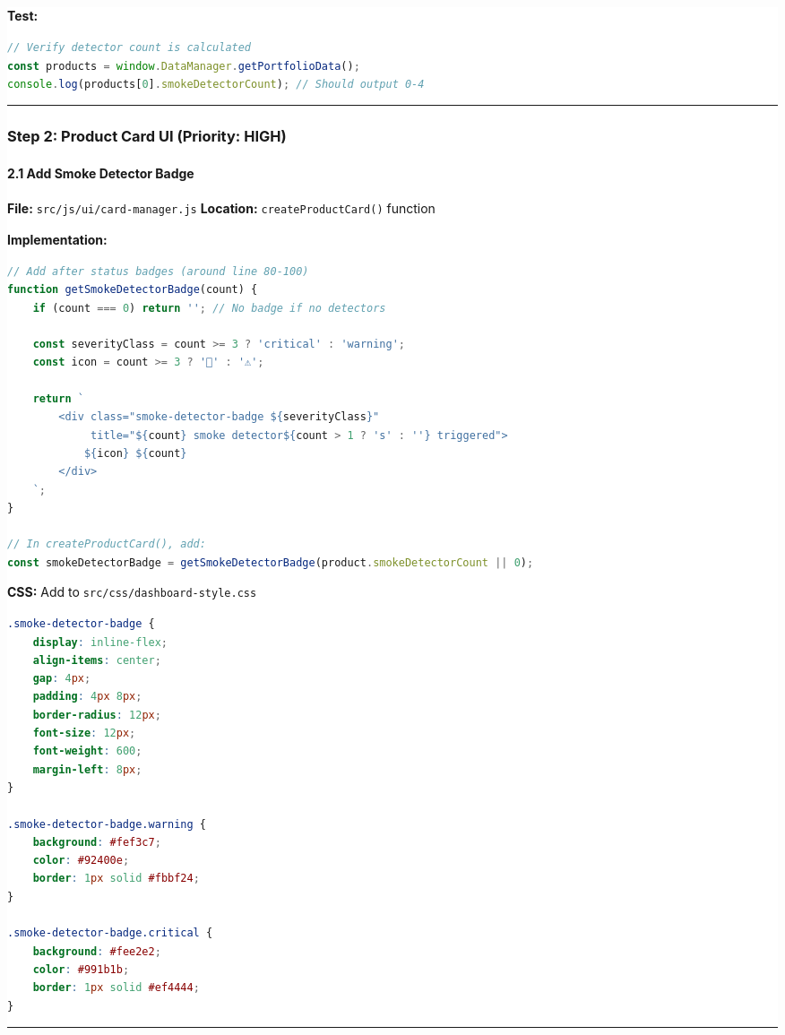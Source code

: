 **Test:**
```javascript
// Verify detector count is calculated
const products = window.DataManager.getPortfolioData();
console.log(products[0].smokeDetectorCount); // Should output 0-4
```

---

### Step 2: Product Card UI (Priority: HIGH)

#### 2.1 Add Smoke Detector Badge
**File:** `src/js/ui/card-manager.js`
**Location:** `createProductCard()` function

**Implementation:**
```javascript
// Add after status badges (around line 80-100)
function getSmokeDetectorBadge(count) {
    if (count === 0) return ''; // No badge if no detectors
    
    const severityClass = count >= 3 ? 'critical' : 'warning';
    const icon = count >= 3 ? '🚨' : '⚠️';
    
    return `
        <div class="smoke-detector-badge ${severityClass}" 
             title="${count} smoke detector${count > 1 ? 's' : ''} triggered">
            ${icon} ${count}
        </div>
    `;
}

// In createProductCard(), add:
const smokeDetectorBadge = getSmokeDetectorBadge(product.smokeDetectorCount || 0);
```

**CSS:** Add to `src/css/dashboard-style.css`
```css
.smoke-detector-badge {
    display: inline-flex;
    align-items: center;
    gap: 4px;
    padding: 4px 8px;
    border-radius: 12px;
    font-size: 12px;
    font-weight: 600;
    margin-left: 8px;
}

.smoke-detector-badge.warning {
    background: #fef3c7;
    color: #92400e;
    border: 1px solid #fbbf24;
}

.smoke-detector-badge.critical {
    background: #fee2e2;
    color: #991b1b;
    border: 1px solid #ef4444;
}
```

---